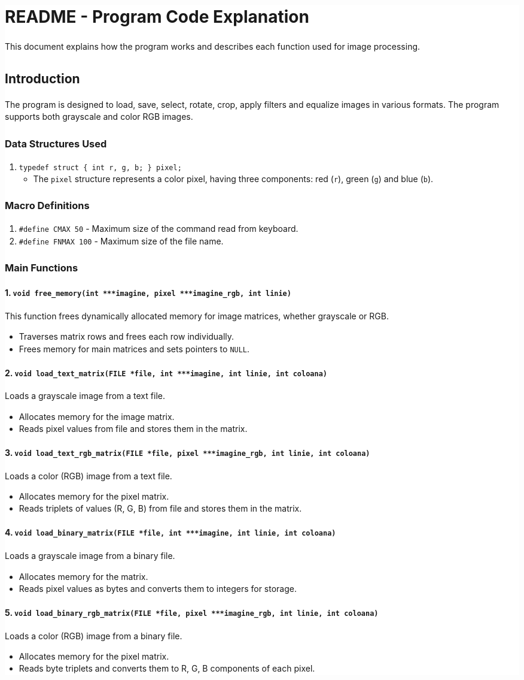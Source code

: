 # README - Program Code Explanation

This document explains how the program works and describes each function used for image processing.

## Introduction
The program is designed to load, save, select, rotate, crop, apply filters and equalize images in various formats. The program supports both grayscale and color RGB images.

### Data Structures Used
1. `typedef struct { int r, g, b; } pixel;`
   - The `pixel` structure represents a color pixel, having three components: red (`r`), green (`g`) and blue (`b`).

### Macro Definitions
1. `#define CMAX 50` - Maximum size of the command read from keyboard.
2. `#define FNMAX 100` - Maximum size of the file name.

### Main Functions

#### 1. `void free_memory(int ***imagine, pixel ***imagine_rgb, int linie)`
This function frees dynamically allocated memory for image matrices, whether grayscale or RGB.
- Traverses matrix rows and frees each row individually.
- Frees memory for main matrices and sets pointers to `NULL`.

#### 2. `void load_text_matrix(FILE *file, int ***imagine, int linie, int coloana)`
Loads a grayscale image from a text file.
- Allocates memory for the image matrix.
- Reads pixel values from file and stores them in the matrix.

#### 3. `void load_text_rgb_matrix(FILE *file, pixel ***imagine_rgb, int linie, int coloana)`
Loads a color (RGB) image from a text file.
- Allocates memory for the pixel matrix.
- Reads triplets of values (R, G, B) from file and stores them in the matrix.

#### 4. `void load_binary_matrix(FILE *file, int ***imagine, int linie, int coloana)`
Loads a grayscale image from a binary file.
- Allocates memory for the matrix.
- Reads pixel values as bytes and converts them to integers for storage.

#### 5. `void load_binary_rgb_matrix(FILE *file, pixel ***imagine_rgb, int linie, int coloana)`
Loads a color (RGB) image from a binary file.
- Allocates memory for the pixel matrix.
- Reads byte triplets and converts them to R, G, B components of each pixel.
